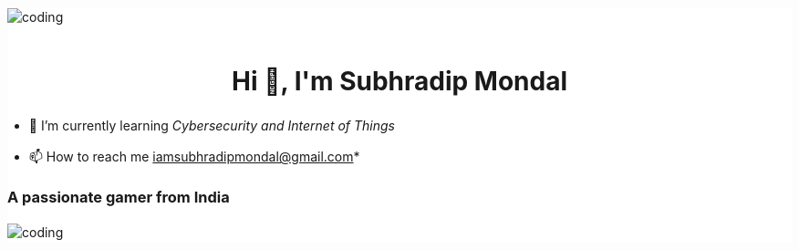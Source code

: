 <img align="center" alt="coding" width=100% src="https://res.cloudinary.com/superfolio/image/upload/v1620689979/68747470733a2f2f692e70696e696d672e636f6d2f6f726967696e616c732f63362f33332f63322f63363333633230656465383266306530636564376435373064626533613166332e676966_yjuh2s.gif">

<h1 align="center">Hi 👋, I'm Subhradip Mondal</h1>

- 🌱 I’m currently learning *Cybersecurity and Internet of Things*

- 📫 How to reach me iamsubhradipmondal@gmail.com*
  
<h3 align="centre">A passionate gamer from India</h3>


<img align="centre" alt="coding" width="400" src="https://github.com/MrOggy16/MrOggy16/assets/113778008/bd00a3ba-6d02-4116-8b32-dad253c087ed">

